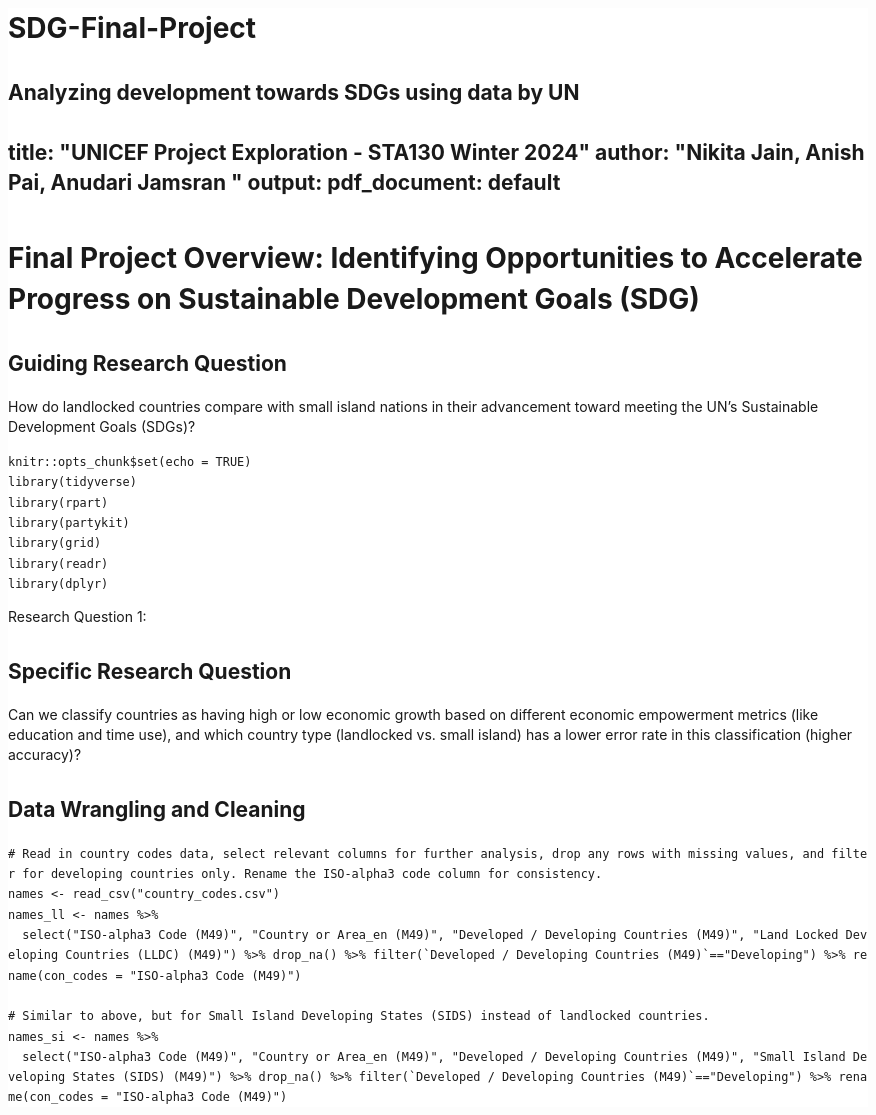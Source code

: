 # SDG-Final-Project
Analyzing development towards SDGs using data by UN
---
title: "UNICEF Project Exploration - STA130 Winter 2024"
author: "Nikita Jain, Anish Pai, Anudari Jamsran
"
output:
  pdf_document: default
---


# Final Project Overview: Identifying Opportunities to Accelerate Progress on Sustainable Development Goals (SDG)

## Guiding Research Question

How do landlocked countries compare with small island nations in their advancement toward meeting the UN’s Sustainable Development Goals (SDGs)?

```{r setup, include=FALSE}
knitr::opts_chunk$set(echo = TRUE)
library(tidyverse)
library(rpart)
library(partykit)
library(grid)
library(readr)
library(dplyr)
```

Research Question 1:

## Specific Research Question

Can we classify countries as having high or low economic growth based on different economic empowerment metrics (like education and time use), and which country type (landlocked vs. small island) has a lower error rate in this classification (higher accuracy)?

## Data Wrangling and Cleaning

```{r}
# Read in country codes data, select relevant columns for further analysis, drop any rows with missing values, and filter for developing countries only. Rename the ISO-alpha3 code column for consistency.
names <- read_csv("country_codes.csv")
names_ll <- names %>%
  select("ISO-alpha3 Code (M49)", "Country or Area_en (M49)", "Developed / Developing Countries (M49)", "Land Locked Developing Countries (LLDC) (M49)") %>% drop_na() %>% filter(`Developed / Developing Countries (M49)`=="Developing") %>% rename(con_codes = "ISO-alpha3 Code (M49)")

# Similar to above, but for Small Island Developing States (SIDS) instead of landlocked countries.
names_si <- names %>%
  select("ISO-alpha3 Code (M49)", "Country or Area_en (M49)", "Developed / Developing Countries (M49)", "Small Island Developing States (SIDS) (M49)") %>% drop_na() %>% filter(`Developed / Developing Countries (M49)`=="Developing") %>% rename(con_codes = "ISO-alpha3 Code (M49)")

```
